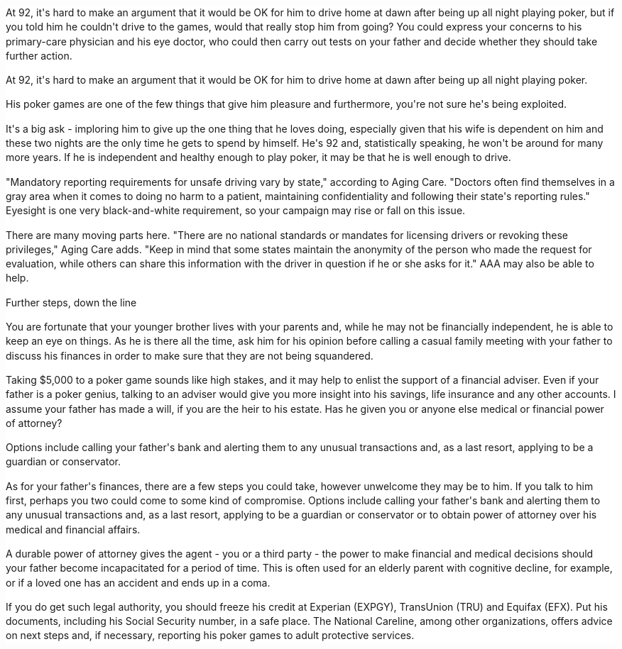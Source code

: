 At 92, it's hard to make an argument that it would be OK for him to drive home at dawn after being up all night playing poker, but if you told him he couldn't drive to the games, would that really stop him from going? You could express your concerns to his primary-care physician and his eye doctor, who could then carry out tests on your father and decide whether they should take further action.

At 92, it's hard to make an argument that it would be OK for him to drive home at dawn after being up all night playing poker.

His poker games are one of the few things that give him pleasure and furthermore, you're not sure he's being exploited.

It's a big ask - imploring him to give up the one thing that he loves doing, especially given that his wife is dependent on him and these two nights are the only time he gets to spend by himself. He's 92 and, statistically speaking, he won't be around for many more years. If he is independent and healthy enough to play poker, it may be that he is well enough to drive.

"Mandatory reporting requirements for unsafe driving vary by state," according to Aging Care. "Doctors often find themselves in a gray area when it comes to doing no harm to a patient, maintaining confidentiality and following their state's reporting rules." Eyesight is one very black-and-white requirement, so your campaign may rise or fall on this issue.

There are many moving parts here. "There are no national standards or mandates for licensing drivers or revoking these privileges," Aging Care adds. "Keep in mind that some states maintain the anonymity of the person who made the request for evaluation, while others can share this information with the driver in question if he or she asks for it." AAA may also be able to help.

Further steps, down the line

You are fortunate that your younger brother lives with your parents and, while he may not be financially independent, he is able to keep an eye on things. As he is there all the time, ask him for his opinion before calling a casual family meeting with your father to discuss his finances in order to make sure that they are not being squandered.

Taking $5,000 to a poker game sounds like high stakes, and it may help to enlist the support of a financial adviser. Even if your father is a poker genius, talking to an adviser would give you more insight into his savings, life insurance and any other accounts. I assume your father has made a will, if you are the heir to his estate. Has he given you or anyone else medical or financial power of attorney?

Options include calling your father's bank and alerting them to any unusual transactions and, as a last resort, applying to be a guardian or conservator.

As for your father's finances, there are a few steps you could take, however unwelcome they may be to him. If you talk to him first, perhaps you two could come to some kind of compromise. Options include calling your father's bank and alerting them to any unusual transactions and, as a last resort, applying to be a guardian or conservator or to obtain power of attorney over his medical and financial affairs.

A durable power of attorney gives the agent - you or a third party - the power to make financial and medical decisions should your father become incapacitated for a period of time. This is often used for an elderly parent with cognitive decline, for example, or if a loved one has an accident and ends up in a coma.

If you do get such legal authority, you should freeze his credit at Experian (EXPGY), TransUnion (TRU) and Equifax (EFX). Put his documents, including his Social Security number, in a safe place. The National Careline, among other organizations, offers advice on next steps and, if necessary, reporting his poker games to adult protective services.
